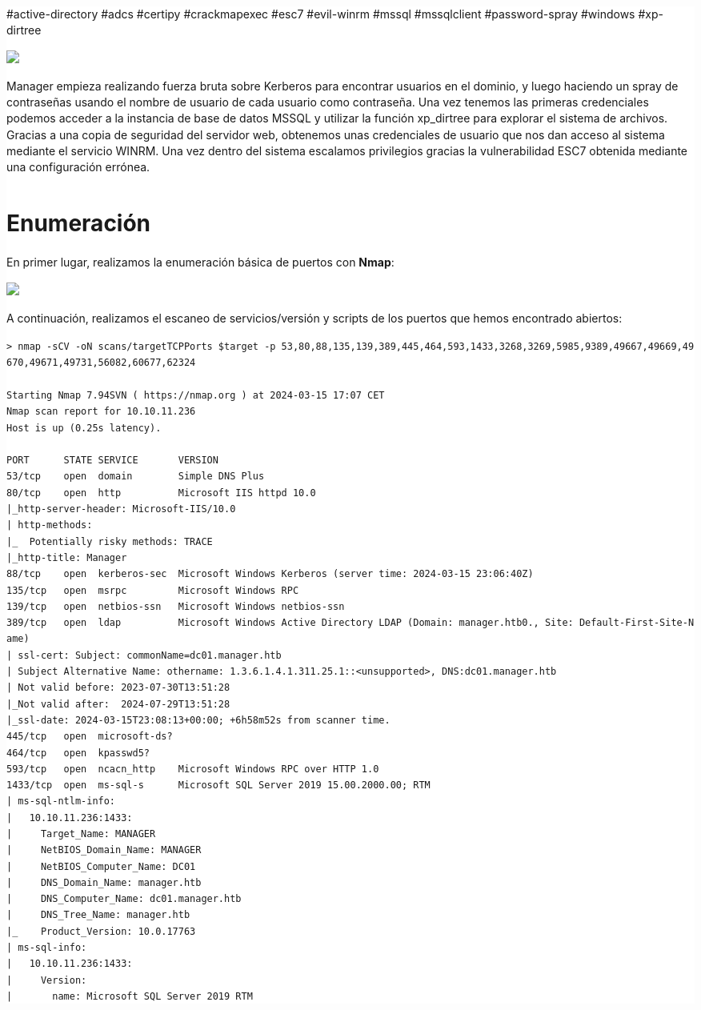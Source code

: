 #active-directory #adcs #certipy #crackmapexec #esc7 #evil-winrm #mssql #mssqlclient #password-spray #windows #xp-dirtree


![](../../../Imágenes/Manager%201.png)

Manager empieza realizando fuerza bruta sobre Kerberos para encontrar usuarios en el dominio, y luego haciendo un spray de contraseñas usando el nombre de usuario de cada usuario como contraseña. Una vez tenemos las primeras credenciales podemos acceder a la instancia de base de datos MSSQL y utilizar la función xp_dirtree para explorar el sistema de archivos. Gracias a una copia de seguridad del servidor web, obtenemos unas credenciales de usuario que nos dan acceso al sistema mediante el servicio WINRM. Una vez dentro del sistema escalamos privilegios gracias la vulnerabilidad ESC7 obtenida mediante una configuración errónea.

# **Enumeración**

En primer lugar, realizamos la enumeración básica de puertos con **Nmap**:

![](../../../Imágenes/image-2%201.png)

A continuación, realizamos el escaneo de servicios/versión y scripts de los puertos que hemos encontrado abiertos:

```
> nmap -sCV -oN scans/targetTCPPorts $target -p 53,80,88,135,139,389,445,464,593,1433,3268,3269,5985,9389,49667,49669,49670,49671,49731,56082,60677,62324

Starting Nmap 7.94SVN ( https://nmap.org ) at 2024-03-15 17:07 CET
Nmap scan report for 10.10.11.236
Host is up (0.25s latency).

PORT      STATE SERVICE       VERSION
53/tcp    open  domain        Simple DNS Plus
80/tcp    open  http          Microsoft IIS httpd 10.0
|_http-server-header: Microsoft-IIS/10.0
| http-methods: 
|_  Potentially risky methods: TRACE
|_http-title: Manager
88/tcp    open  kerberos-sec  Microsoft Windows Kerberos (server time: 2024-03-15 23:06:40Z)
135/tcp   open  msrpc         Microsoft Windows RPC
139/tcp   open  netbios-ssn   Microsoft Windows netbios-ssn
389/tcp   open  ldap          Microsoft Windows Active Directory LDAP (Domain: manager.htb0., Site: Default-First-Site-Name)
| ssl-cert: Subject: commonName=dc01.manager.htb
| Subject Alternative Name: othername: 1.3.6.1.4.1.311.25.1::<unsupported>, DNS:dc01.manager.htb
| Not valid before: 2023-07-30T13:51:28
|_Not valid after:  2024-07-29T13:51:28
|_ssl-date: 2024-03-15T23:08:13+00:00; +6h58m52s from scanner time.
445/tcp   open  microsoft-ds?
464/tcp   open  kpasswd5?
593/tcp   open  ncacn_http    Microsoft Windows RPC over HTTP 1.0
1433/tcp  open  ms-sql-s      Microsoft SQL Server 2019 15.00.2000.00; RTM
| ms-sql-ntlm-info: 
|   10.10.11.236:1433: 
|     Target_Name: MANAGER
|     NetBIOS_Domain_Name: MANAGER
|     NetBIOS_Computer_Name: DC01
|     DNS_Domain_Name: manager.htb
|     DNS_Computer_Name: dc01.manager.htb
|     DNS_Tree_Name: manager.htb
|_    Product_Version: 10.0.17763
| ms-sql-info: 
|   10.10.11.236:1433: 
|     Version: 
|       name: Microsoft SQL Server 2019 RTM
```